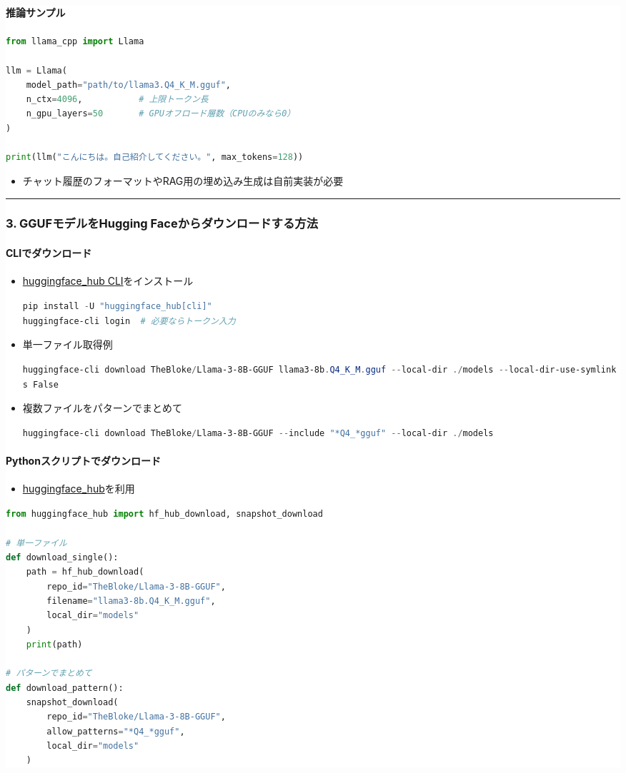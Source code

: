#### 推論サンプル

```python
from llama_cpp import Llama

llm = Llama(
    model_path="path/to/llama3.Q4_K_M.gguf",
    n_ctx=4096,           # 上限トークン長
    n_gpu_layers=50       # GPUオフロード層数（CPUのみなら0）
)

print(llm("こんにちは。自己紹介してください。", max_tokens=128))
```

- チャット履歴のフォーマットやRAG用の埋め込み生成は自前実装が必要

---

### 3. GGUFモデルをHugging Faceからダウンロードする方法

#### CLIでダウンロード

- [huggingface_hub CLI](https://huggingface.co/docs/huggingface_hub/quick-start#download-files-with-the-cli)をインストール
  ```powershell
  pip install -U "huggingface_hub[cli]"
  huggingface-cli login  # 必要ならトークン入力
  ```
- 単一ファイル取得例
  ```powershell
  huggingface-cli download TheBloke/Llama-3-8B-GGUF llama3-8b.Q4_K_M.gguf --local-dir ./models --local-dir-use-symlinks False
  ```
- 複数ファイルをパターンでまとめて
  ```powershell
  huggingface-cli download TheBloke/Llama-3-8B-GGUF --include "*Q4_*gguf" --local-dir ./models
  ```

#### Pythonスクリプトでダウンロード

- [huggingface_hub](https://github.com/huggingface/huggingface_hub)を利用

```python
from huggingface_hub import hf_hub_download, snapshot_download

# 単一ファイル
def download_single():
    path = hf_hub_download(
        repo_id="TheBloke/Llama-3-8B-GGUF",
        filename="llama3-8b.Q4_K_M.gguf",
        local_dir="models"
    )
    print(path)

# パターンでまとめて
def download_pattern():
    snapshot_download(
        repo_id="TheBloke/Llama-3-8B-GGUF",
        allow_patterns="*Q4_*gguf",
        local_dir="models"
    )
```
